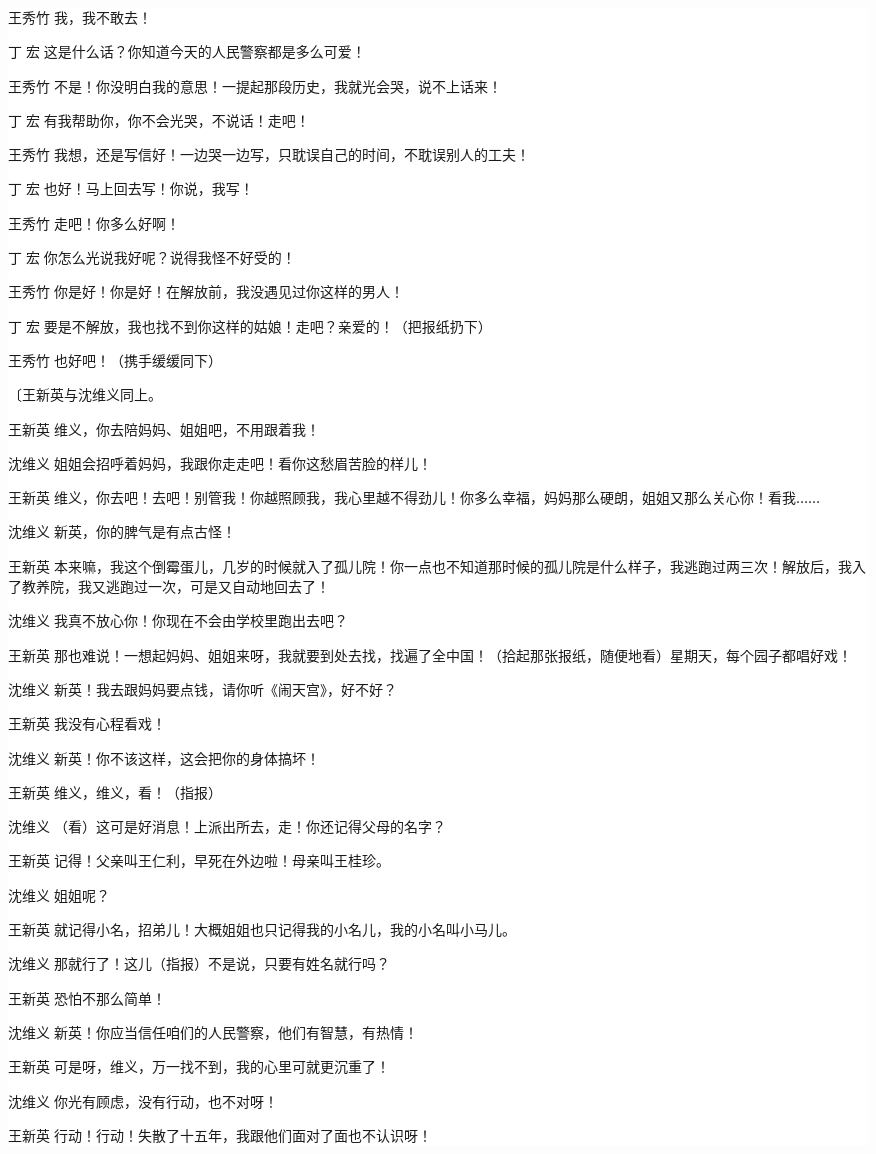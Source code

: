    王秀竹 我，我不敢去！ 

   丁 宏 这是什么话？你知道今天的人民警察都是多么可爱！ 

   王秀竹 不是！你没明白我的意思！一提起那段历史，我就光会哭，说不上话来！ 

   丁 宏 有我帮助你，你不会光哭，不说话！走吧！ 

   王秀竹 我想，还是写信好！一边哭一边写，只耽误自己的时间，不耽误别人的工夫！ 

   丁 宏 也好！马上回去写！你说，我写！ 

   王秀竹 走吧！你多么好啊！ 

   丁 宏 你怎么光说我好呢？说得我怪不好受的！ 

   王秀竹 你是好！你是好！在解放前，我没遇见过你这样的男人！ 

   丁 宏 要是不解放，我也找不到你这样的姑娘！走吧？亲爱的！（把报纸扔下） 

   王秀竹 也好吧！（携手缓缓同下） 

   〔王新英与沈维义同上。 

   王新英 维义，你去陪妈妈、姐姐吧，不用跟着我！ 

   沈维义 姐姐会招呼着妈妈，我跟你走走吧！看你这愁眉苦脸的样儿！ 

   王新英 维义，你去吧！去吧！别管我！你越照顾我，我心里越不得劲儿！你多么幸福，妈妈那么硬朗，姐姐又那么关心你！看我…… 

   沈维义 新英，你的脾气是有点古怪！ 

   王新英 本来嘛，我这个倒霉蛋儿，几岁的时候就入了孤儿院！你一点也不知道那时候的孤儿院是什么样子，我逃跑过两三次！解放后，我入了教养院，我又逃跑过一次，可是又自动地回去了！ 

   沈维义 我真不放心你！你现在不会由学校里跑出去吧？ 

   王新英 那也难说！一想起妈妈、姐姐来呀，我就要到处去找，找遍了全中国！（拾起那张报纸，随便地看）星期天，每个园子都唱好戏！ 

   沈维义 新英！我去跟妈妈要点钱，请你听《闹天宫》，好不好？ 

   王新英 我没有心程看戏！ 

   沈维义 新英！你不该这样，这会把你的身体搞坏！ 

   王新英 维义，维义，看！（指报） 

   沈维义 （看）这可是好消息！上派出所去，走！你还记得父母的名字？ 

   王新英 记得！父亲叫王仁利，早死在外边啦！母亲叫王桂珍。 

   沈维义 姐姐呢？ 

   王新英 就记得小名，招弟儿！大概姐姐也只记得我的小名儿，我的小名叫小马儿。 

   沈维义 那就行了！这儿（指报）不是说，只要有姓名就行吗？ 

   王新英 恐怕不那么简单！ 

   沈维义 新英！你应当信任咱们的人民警察，他们有智慧，有热情！ 

   王新英 可是呀，维义，万一找不到，我的心里可就更沉重了！ 

   沈维义 你光有顾虑，没有行动，也不对呀！ 

   王新英 行动！行动！失散了十五年，我跟他们面对了面也不认识呀！ 
